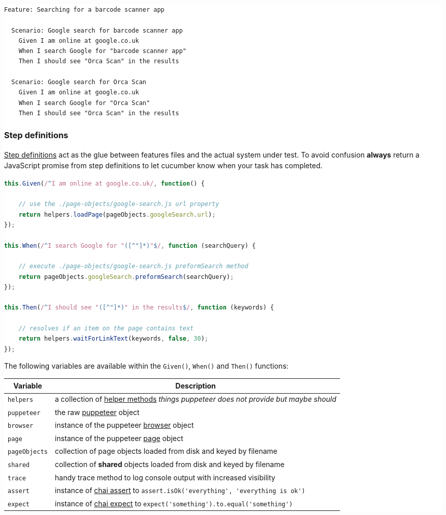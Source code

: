 ```gherkin
Feature: Searching for a barcode scanner app
  
  Scenario: Google search for barcode scanner app
    Given I am online at google.co.uk
    When I search Google for "barcode scanner app"
    Then I should see "Orca Scan" in the results

  Scenario: Google search for Orca Scan
    Given I am online at google.co.uk
    When I search Google for "Orca Scan"
    Then I should see "Orca Scan" in the results
```

### Step definitions

[Step definitions](features/step-definitions/google-search-steps.js) act as the glue between features files and the actual system under test. To avoid confusion **always** return a JavaScript promise from step definitions to let cucumber know when your task has completed.

```javascript
this.Given(/^I am online at google.co.uk/, function() {

    // use the ./page-objects/google-search.js url property
    return helpers.loadPage(pageObjects.googleSearch.url);
});

this.When(/^I search Google for "([^"]*)"$/, function (searchQuery) {

    // execute ./page-objects/google-search.js preformSearch method
    return pageObjects.googleSearch.preformSearch(searchQuery);
});

this.Then(/^I should see "([^"]*)" in the results$/, function (keywords) {

    // resolves if an item on the page contains text
    return helpers.waitForLinkText(keywords, false, 30);
});
```

The following variables are available within the ```Given()```, ```When()``` and ```Then()``` functions:

Variable      | Description
------------- | ------------------------------------------------------------------------------------------------------------------------------------------------------------------------------
`helpers`     | a collection of [helper methods](runtime/helpers.js) _things puppeteer does not provide but maybe should_
`puppeteer`   | the raw [puppeteer](https://github.com/puppeteer/puppeteer) object
`browser`     | instance of the puppeteer [browser](https://pptr.dev/#?product=Puppeteer&version=v5.5.0&show=api-class-browser) object
`page`        | instance of the puppeteer [page](https://pptr.dev/#?product=Puppeteer&version=v5.5.0&show=api-class-page) object
`pageObjects` | collection of page objects loaded from disk and keyed by filename
`shared`      | collection of **shared** objects loaded from disk and keyed by filename
`trace`       | handy trace method to log console output with increased visibility
`assert`      | instance of [chai assert](http://chaijs.com/api/assert/) to ```assert.isOk('everything', 'everything is ok')```
`expect`      | instance of [chai expect](http://chaijs.com/api/bdd/) to ```expect('something').to.equal('something')```
